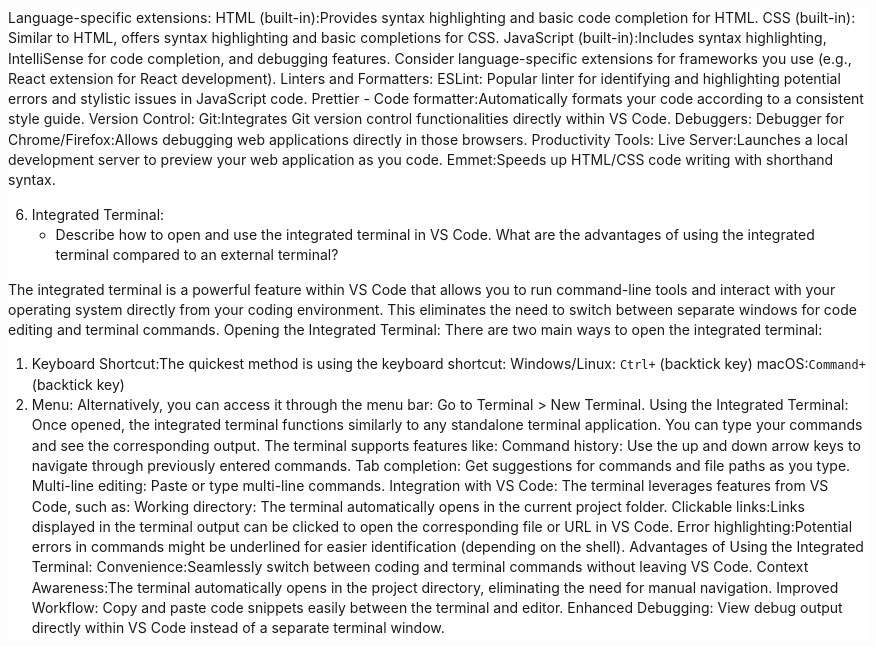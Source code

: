 Language-specific extensions:
    HTML (built-in):Provides syntax highlighting and basic code completion for HTML.
    CSS (built-in): Similar to HTML, offers syntax highlighting and basic completions for CSS.
    JavaScript (built-in):Includes syntax highlighting, IntelliSense for code completion, and debugging features.
    Consider language-specific extensions for frameworks you use (e.g., React extension for React development).
Linters and Formatters:
    ESLint: Popular linter for identifying and highlighting potential errors and stylistic issues in JavaScript code.
    Prettier - Code formatter:Automatically formats your code according to a consistent style guide.
Version Control:
    Git:Integrates Git version control functionalities directly within VS Code.
Debuggers:
    Debugger for Chrome/Firefox:Allows debugging web applications directly in those browsers.
Productivity Tools:
    Live Server:Launches a local development server to preview your web application as you code.
    Emmet:Speeds up HTML/CSS code writing with shorthand syntax.


6. Integrated Terminal:
   - Describe how to open and use the integrated terminal in VS Code. What are the advantages of using the integrated terminal compared to an external terminal?

The integrated terminal is a powerful feature within VS Code that allows you to run command-line tools and interact with your operating system directly from your coding environment. This eliminates the need to switch between separate windows for code editing and terminal commands.
Opening the Integrated Terminal:
There are two main ways to open the integrated terminal:
1. Keyboard Shortcut:The quickest method is using the keyboard shortcut:
   Windows/Linux: `Ctrl+` (backtick key)
   macOS:`Command+` (backtick key)
2. Menu: Alternatively, you can access it through the menu bar:
  Go to Terminal > New Terminal.
Using the Integrated Terminal:
Once opened, the integrated terminal functions similarly to any standalone terminal application. You can type your commands and see the corresponding output. The terminal supports features like:
Command history: Use the up and down arrow keys to navigate through previously entered commands.
Tab completion: Get suggestions for commands and file paths as you type.
Multi-line editing: Paste or type multi-line commands.
Integration with VS Code: The terminal leverages features from VS Code, such as:
   Working directory: The terminal automatically opens in the current project folder.
   Clickable links:Links displayed in the terminal output can be clicked to open the corresponding file or URL in VS Code.
   Error highlighting:Potential errors in commands might be underlined for easier identification (depending on the shell).
Advantages of Using the Integrated Terminal:
 Convenience:Seamlessly switch between coding and terminal commands without leaving VS Code.
 Context Awareness:The terminal automatically opens in the project directory, eliminating the need for manual navigation.
 Improved Workflow: Copy and paste code snippets easily between the terminal and editor.
 Enhanced Debugging: View debug output directly within VS Code instead of a separate terminal window.

